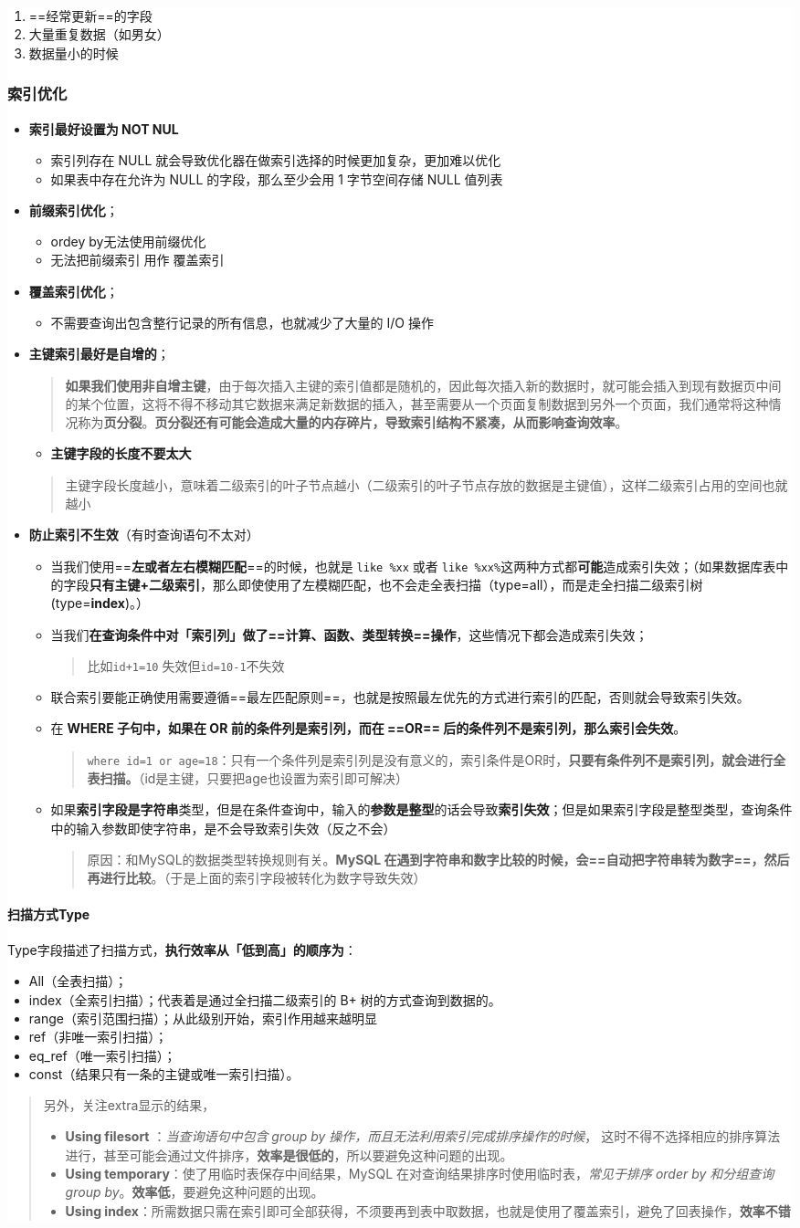 1. ==经常更新==的字段
2. 大量重复数据（如男女）
3. 数据量小的时候

### 索引优化

+ **索引最好设置为 NOT NUL**
  
  + 索引列存在 NULL 就会导致优化器在做索引选择的时候更加复杂，更加难以优化
  + 如果表中存在允许为 NULL 的字段，那么至少会用 1 字节空间存储 NULL 值列表
  
+ **前缀索引优化**；

  + ordey by无法使用前缀优化
  + 无法把前缀索引 用作 覆盖索引

+ **覆盖索引优化**；

  + 不需要查询出包含整行记录的所有信息，也就减少了大量的 I/O 操作

+ **主键索引最好是自增的**；

  > **如果我们使用非自增主键**，由于每次插入主键的索引值都是随机的，因此每次插入新的数据时，就可能会插入到现有数据页中间的某个位置，这将不得不移动其它数据来满足新数据的插入，甚至需要从一个页面复制数据到另外一个页面，我们通常将这种情况称为**页分裂**。**页分裂还有可能会造成大量的内存碎片，导致索引结构不紧凑，从而影响查询效率**。

  + **主键字段的长度不要太大**

  > 主键字段长度越小，意味着二级索引的叶子节点越小（二级索引的叶子节点存放的数据是主键值），这样二级索引占用的空间也就越小

+ **防止索引不生效**（有时查询语句不太对）

  + 当我们使用==**左或者左右模糊匹配**==的时候，也就是 `like %xx` 或者 `like %xx%`这两种方式都**可能**造成索引失效；（如果数据库表中的字段**只有主键+二级索引**，那么即使使用了左模糊匹配，也不会走全表扫描（type=all），而是走全扫描二级索引树(type=**index**)。）

  + 当我们**在查询条件中对「索引列」做了==计算、函数、类型转换==操作**，这些情况下都会造成索引失效；

    > 比如`id+1=10` 失效但`id=10-1`不失效

  + 联合索引要能正确使用需要遵循==最左匹配原则==，也就是按照最左优先的方式进行索引的匹配，否则就会导致索引失效。

  + 在 **WHERE 子句中，如果在 OR 前的条件列是索引列，而在 ==OR== 后的条件列不是索引列，那么索引会失效**。

    > `where id=1 or age=18`：只有一个条件列是索引列是没有意义的，索引条件是OR时，**只要有条件列不是索引列，就会进行全表扫描。**（id是主键，只要把age也设置为索引即可解决）

  + 如果**索引字段是字符串**类型，但是在条件查询中，输入的**参数是整型**的话会导致**索引失效**；但是如果索引字段是整型类型，查询条件中的输入参数即使字符串，是不会导致索引失效（反之不会）

    > 原因：和MySQL的数据类型转换规则有关。**MySQL 在遇到字符串和数字比较的时候，会==自动把字符串转为数字==，然后再进行比较**。（于是上面的索引字段被转化为数字导致失效）

#### 扫描方式Type

Type字段描述了扫描方式，**执行效率从「低到高」的顺序为**：

+ All（全表扫描）；
+ index（全索引扫描）；代表着是通过全扫描二级索引的 B+ 树的方式查询到数据的。
+ range（索引范围扫描）；从此级别开始，索引作用越来越明显
+ ref（非唯一索引扫描）；
+ eq_ref（唯一索引扫描）；
+ const（结果只有一条的主键或唯一索引扫描）。

> 另外，关注extra显示的结果，
>
> + **Using filesort** ：*当查询语句中包含 group by 操作，而且无法利用索引完成排序操作的时候*， 这时不得不选择相应的排序算法进行，甚至可能会通过文件排序，**效率是很低的**，所以要避免这种问题的出现。
> + **Using temporary**：使了用临时表保存中间结果，MySQL 在对查询结果排序时使用临时表，*常见于排序 order by 和分组查询 group by*。**效率低**，要避免这种问题的出现。
> + **Using index**：所需数据只需在索引即可全部获得，不须要再到表中取数据，也就是使用了覆盖索引，避免了回表操作，**效率不错**
